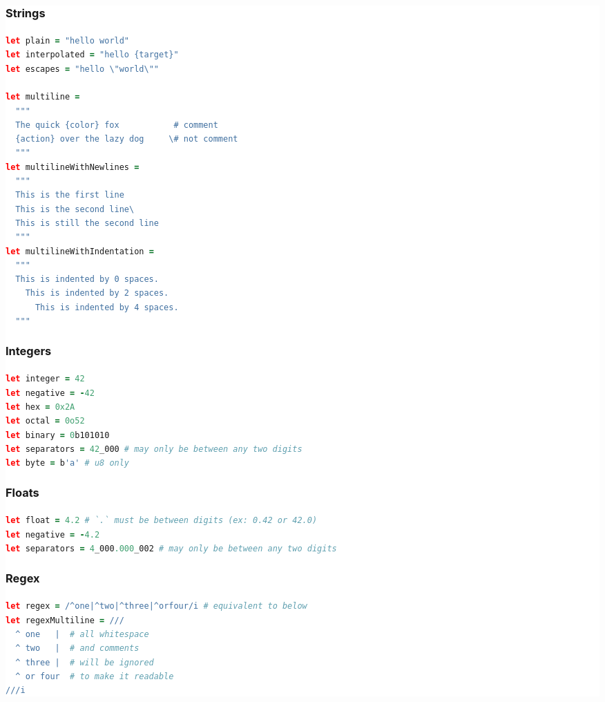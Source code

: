 ### Strings

```coffee
let plain = "hello world"
let interpolated = "hello {target}"
let escapes = "hello \"world\""

let multiline =
  """
  The quick {color} fox           # comment
  {action} over the lazy dog     \# not comment
  """
let multilineWithNewlines =
  """
  This is the first line
  This is the second line\
  This is still the second line
  """
let multilineWithIndentation =
  """
  This is indented by 0 spaces.
    This is indented by 2 spaces.
      This is indented by 4 spaces.
  """
```

### Integers

```coffee
let integer = 42
let negative = -42
let hex = 0x2A
let octal = 0o52
let binary = 0b101010
let separators = 42_000 # may only be between any two digits
let byte = b'a' # u8 only
```

### Floats

```coffee
let float = 4.2 # `.` must be between digits (ex: 0.42 or 42.0)
let negative = -4.2
let separators = 4_000.000_002 # may only be between any two digits
```

### Regex

```coffee
let regex = /^one|^two|^three|^orfour/i # equivalent to below
let regexMultiline = ///
  ^ one   |  # all whitespace
  ^ two   |  # and comments
  ^ three |  # will be ignored
  ^ or four  # to make it readable
///i
```
